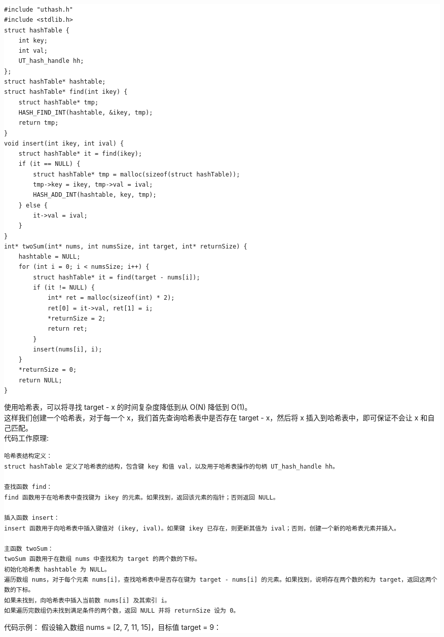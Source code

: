     #include "uthash.h"
    #include <stdlib.h>
    struct hashTable {
        int key;
        int val;
        UT_hash_handle hh;
    };
    struct hashTable* hashtable;
    struct hashTable* find(int ikey) {
        struct hashTable* tmp;
        HASH_FIND_INT(hashtable, &ikey, tmp);
        return tmp;
    }
    void insert(int ikey, int ival) {
        struct hashTable* it = find(ikey);
        if (it == NULL) {
            struct hashTable* tmp = malloc(sizeof(struct hashTable));
            tmp->key = ikey, tmp->val = ival;
            HASH_ADD_INT(hashtable, key, tmp);
        } else {
            it->val = ival;
        }
    }
    int* twoSum(int* nums, int numsSize, int target, int* returnSize) {
        hashtable = NULL;
        for (int i = 0; i < numsSize; i++) {
            struct hashTable* it = find(target - nums[i]);
            if (it != NULL) {
                int* ret = malloc(sizeof(int) * 2);
                ret[0] = it->val, ret[1] = i;
                *returnSize = 2;
                return ret;
            }
            insert(nums[i], i);
        }
        *returnSize = 0;
        return NULL;
    }

使用哈希表，可以将寻找 target - x 的时间复杂度降低到从 O(N) 降低到 O(1)。  
这样我们创建一个哈希表，对于每一个 x，我们首先查询哈希表中是否存在 target - x，然后将 x 插入到哈希表中，即可保证不会让 x 和自己匹配。  
代码工作原理:
    
    哈希表结构定义：
    struct hashTable 定义了哈希表的结构，包含键 key 和值 val，以及用于哈希表操作的句柄 UT_hash_handle hh。
    
    查找函数 find：
    find 函数用于在哈希表中查找键为 ikey 的元素。如果找到，返回该元素的指针；否则返回 NULL。
    
    插入函数 insert：
    insert 函数用于向哈希表中插入键值对 (ikey, ival)。如果键 ikey 已存在，则更新其值为 ival；否则，创建一个新的哈希表元素并插入。
    
    主函数 twoSum：
    twoSum 函数用于在数组 nums 中查找和为 target 的两个数的下标。
    初始化哈希表 hashtable 为 NULL。
    遍历数组 nums，对于每个元素 nums[i]，查找哈希表中是否存在键为 target - nums[i] 的元素。如果找到，说明存在两个数的和为 target，返回这两个数的下标。
    如果未找到，向哈希表中插入当前数 nums[i] 及其索引 i。
    如果遍历完数组仍未找到满足条件的两个数，返回 NULL 并将 returnSize 设为 0。
代码示例：
    假设输入数组 nums = [2, 7, 11, 15]，目标值 target = 9：
